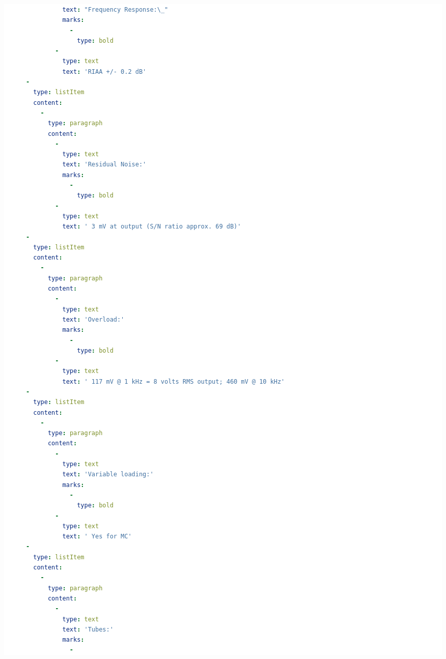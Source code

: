 ```yaml
                text: "Frequency Response:\_"
                marks:
                  -
                    type: bold
              -
                type: text
                text: 'RIAA +/‑ 0.2 dB'
      -
        type: listItem
        content:
          -
            type: paragraph
            content:
              -
                type: text
                text: 'Residual Noise:'
                marks:
                  -
                    type: bold
              -
                type: text
                text: ' 3 mV at output (S/N ratio approx. 69 dB)'
      -
        type: listItem
        content:
          -
            type: paragraph
            content:
              -
                type: text
                text: 'Overload:'
                marks:
                  -
                    type: bold
              -
                type: text
                text: ' 117 mV @ 1 kHz = 8 volts RMS output; 460 mV @ 10 kHz'
      -
        type: listItem
        content:
          -
            type: paragraph
            content:
              -
                type: text
                text: 'Variable loading:'
                marks:
                  -
                    type: bold
              -
                type: text
                text: ' Yes for MC'
      -
        type: listItem
        content:
          -
            type: paragraph
            content:
              -
                type: text
                text: 'Tubes:'
                marks:
                  -
```